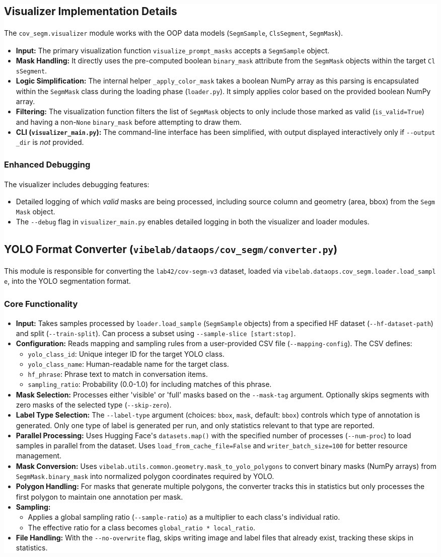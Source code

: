 ## Visualizer Implementation Details

The `cov_segm.visualizer` module works with the OOP data models (`SegmSample`, `ClsSegment`, `SegmMask`).

- **Input:** The primary visualization function `visualize_prompt_masks` accepts a `SegmSample` object.
- **Mask Handling:** It directly uses the pre-computed boolean `binary_mask` attribute from the `SegmMask` objects within the target `ClsSegment`.
- **Logic Simplification:** The internal helper `_apply_color_mask` takes a boolean NumPy array as this parsing is encapsulated within the `SegmMask` class during the loading phase (`loader.py`). It simply applies color based on the provided boolean NumPy array.
- **Filtering:** The visualization function filters the list of `SegmMask` objects to only include those marked as valid (`is_valid=True`) and having a non-`None` `binary_mask` before attempting to draw them.
- **CLI (`visualizer_main.py`):** The command-line interface has been simplified, with output displayed interactively only if `--output_dir` is *not* provided.

### Enhanced Debugging

The visualizer includes debugging features:
- Detailed logging of which *valid* masks are being processed, including source column and geometry (area, bbox) from the `SegmMask` object.
- The `--debug` flag in `visualizer_main.py` enables detailed logging in both the visualizer and loader modules.

## YOLO Format Converter (`vibelab/dataops/cov_segm/converter.py`)

This module is responsible for converting the `lab42/cov-segm-v3` dataset, loaded via `vibelab.dataops.cov_segm.loader.load_sample`, into the YOLO segmentation format.

### Core Functionality

- **Input:** Takes samples processed by `loader.load_sample` (`SegmSample` objects) from a specified HF dataset (`--hf-dataset-path`) and split (`--train-split`). Can process a subset using `--sample-slice [start:stop]`.
- **Configuration:** Reads mapping and sampling rules from a user-provided CSV file (`--mapping-config`). The CSV defines:
    - `yolo_class_id`: Unique integer ID for the target YOLO class.
    - `yolo_class_name`: Human-readable name for the target class.
    - `hf_phrase`: Phrase text to match in conversation items.
    - `sampling_ratio`: Probability (0.0-1.0) for including matches of this phrase.
- **Mask Selection:** Processes either 'visible' or 'full' masks based on the `--mask-tag` argument. Optionally skips segments with zero masks of the selected type (`--skip-zero`).
- **Label Type Selection:** The `--label-type` argument (choices: `bbox`, `mask`, default: `bbox`) controls which type of annotation is generated. Only one type of label is generated per run, and only statistics relevant to that type are reported.
- **Parallel Processing:** Uses Hugging Face's `datasets.map()` with the specified number of processes (`--num-proc`) to load samples in parallel from the dataset. Uses `load_from_cache_file=False` and `writer_batch_size=100` for better resource management.
- **Mask Conversion:** Uses `vibelab.utils.common.geometry.mask_to_yolo_polygons` to convert binary masks (NumPy arrays) from `SegmMask.binary_mask` into normalized polygon coordinates required by YOLO.
- **Polygon Handling:** For masks that generate multiple polygons, the converter tracks this in statistics but only processes the first polygon to maintain one annotation per mask.
- **Sampling:**
    - Applies a global sampling ratio (`--sample-ratio`) as a multiplier to each class's individual ratio.
    - The effective ratio for a class becomes `global_ratio * local_ratio`.
- **File Handling:** With the `--no-overwrite` flag, skips writing image and label files that already exist, tracking these skips in statistics.